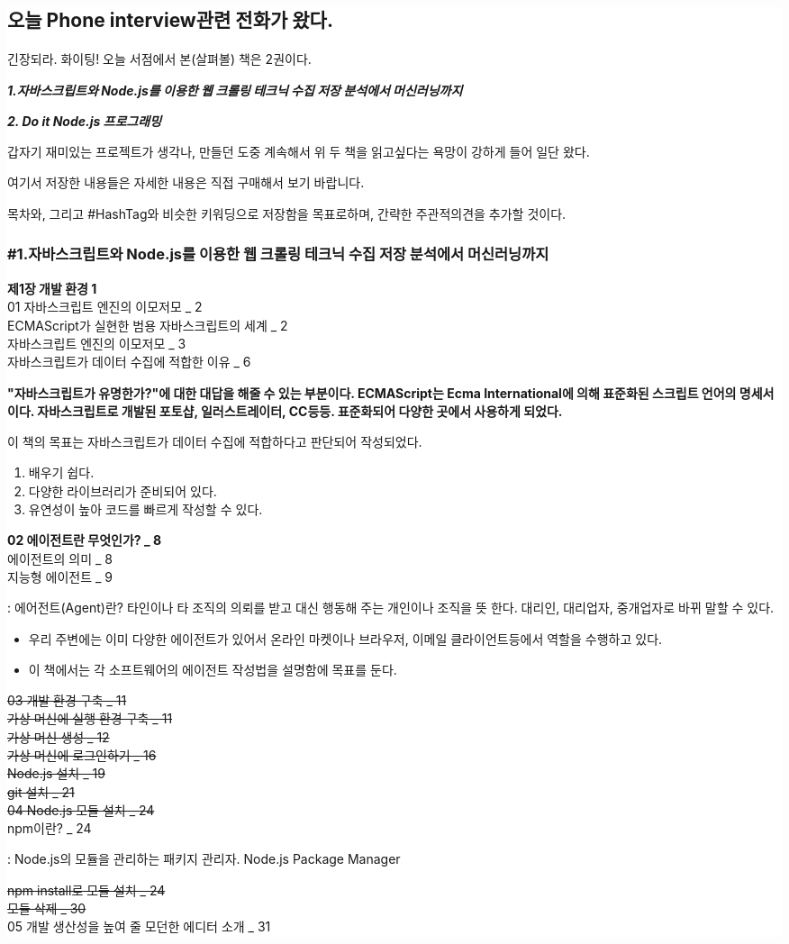 ## 오늘 Phone interview관련 전화가 왔다.
긴장되라. 화이팅!
오늘 서점에서 본(살펴볼) 책은 2권이다.

***1.자바스크립트와 Node.js를 이용한 웹 크롤링 테크닉 수집 저장 분석에서 머신러닝까지***

***2. Do it Node.js 프로그래밍***

 갑자기 재미있는 프로젝트가 생각나, 만들던 도중 계속해서 위 두 책을 읽고싶다는 욕망이 강하게 들어 일단 왔다.

 여기서 저장한 내용들은 자세한 내용은 직접 구매해서 보기 바랍니다.

목차와, 그리고 #HashTag와 비슷한 키워딩으로 저장함을 목표로하며, 간략한 주관적의견을 추가할 것이다.

### #1.자바스크립트와 Node.js를 이용한 웹 크롤링 테크닉 수집 저장 분석에서 머신러닝까지

**제1장 개발 환경 1**  
01 자바스크립트 엔진의 이모저모 _ 2   
ECMAScript가 실현한 범용 자바스크립트의 세계 _ 2  
자바스크립트 엔진의 이모저모 _ 3  
자바스크립트가 데이터 수집에 적합한 이유 _ 6  

**"자바스크립트가 유명한가?"에 대한 대답을 해줄 수 있는 부분이다. ECMAScript는 Ecma International에 의해 표준화된 스크립트 언어의 명세서이다.
자바스크립트로 개발된 포토샵, 일러스트레이터, CC등등.
표준화되어 다양한 곳에서 사용하게 되었다.**

 이 책의 목표는 자바스크립트가 데이터 수집에 적합하다고 판단되어 작성되었다.

 1. 배우기 쉽다.
 2. 다양한 라이브러리가 준비되어 있다.
 3. 유연성이 높아 코드를 빠르게 작성할 수 있다.


**02 에이전트란 무엇인가? _ 8**  
에이전트의 의미 _ 8  
지능형 에이전트 _ 9  

: 에어전트(Agent)란? 타인이나 타 조직의 의뢰를 받고 대신 행동해 주는 개인이나 조직을 뜻 한다. 대리인, 대리업자, 중개업자로 바뀌 말할 수 있다.

 - 우리 주변에는 이미 다양한 에이전트가 있어서 온라인 마켓이나 브라우저, 이메일 클라이언트등에서 역할을 수행하고 있다.

 - 이 책에서는 각 소프트웨어의 에이전트 작성법을 설명함에 목표를 둔다.

~~03 개발 환경 구축 _ 11  
가상 머신에 실행 환경 구축 _ 11   
가상 머신 생성 _ 12  
가상 머신에 로그인하기 _ 16~~  
~~Node.js 설치 _ 19  
git 설치 _ 21  
04 Node.js 모듈 설치 _ 24~~  
npm이란? _ 24

: Node.js의 모듈을 관리하는 패키지 관리자.
Node.js Package Manager

~~npm install로 모듈 설치 _ 24  
모듈 삭제 _ 30~~  
05 개발 생산성을 높여 줄 모던한 에디터 소개 _ 31
